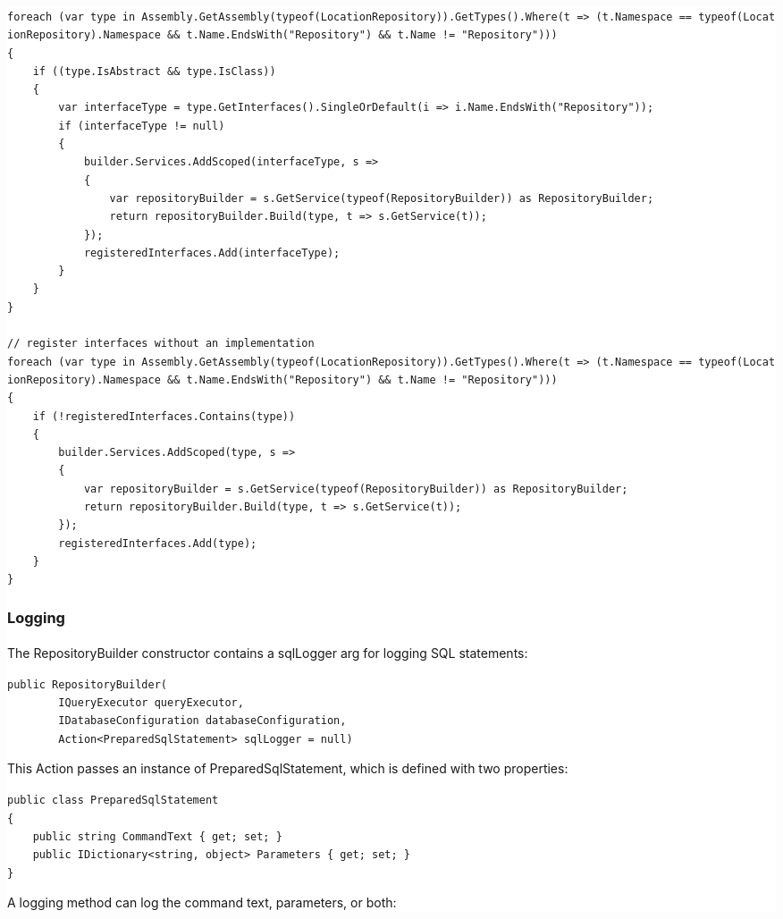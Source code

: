     foreach (var type in Assembly.GetAssembly(typeof(LocationRepository)).GetTypes().Where(t => (t.Namespace == typeof(LocationRepository).Namespace && t.Name.EndsWith("Repository") && t.Name != "Repository")))
    {
        if ((type.IsAbstract && type.IsClass))
        {
            var interfaceType = type.GetInterfaces().SingleOrDefault(i => i.Name.EndsWith("Repository"));
            if (interfaceType != null)
            {
                builder.Services.AddScoped(interfaceType, s =>
                {
                    var repositoryBuilder = s.GetService(typeof(RepositoryBuilder)) as RepositoryBuilder;
                    return repositoryBuilder.Build(type, t => s.GetService(t));
                });
                registeredInterfaces.Add(interfaceType);            
            }
        }
    }
    
    // register interfaces without an implementation
    foreach (var type in Assembly.GetAssembly(typeof(LocationRepository)).GetTypes().Where(t => (t.Namespace == typeof(LocationRepository).Namespace && t.Name.EndsWith("Repository") && t.Name != "Repository")))
    {
        if (!registeredInterfaces.Contains(type))
        {
            builder.Services.AddScoped(type, s =>
            {
                var repositoryBuilder = s.GetService(typeof(RepositoryBuilder)) as RepositoryBuilder;
                return repositoryBuilder.Build(type, t => s.GetService(t));
            });
            registeredInterfaces.Add(type);
        }
    }

### Logging

The RepositoryBuilder constructor contains a sqlLogger arg for logging SQL statements:

    public RepositoryBuilder(
            IQueryExecutor queryExecutor, 
            IDatabaseConfiguration databaseConfiguration, 
            Action<PreparedSqlStatement> sqlLogger = null)

This Action passes an instance of PreparedSqlStatement, which is defined with two properties:

    public class PreparedSqlStatement
    {
        public string CommandText { get; set; }
        public IDictionary<string, object> Parameters { get; set; }
    }

A logging method can log the command text, parameters, or both:
